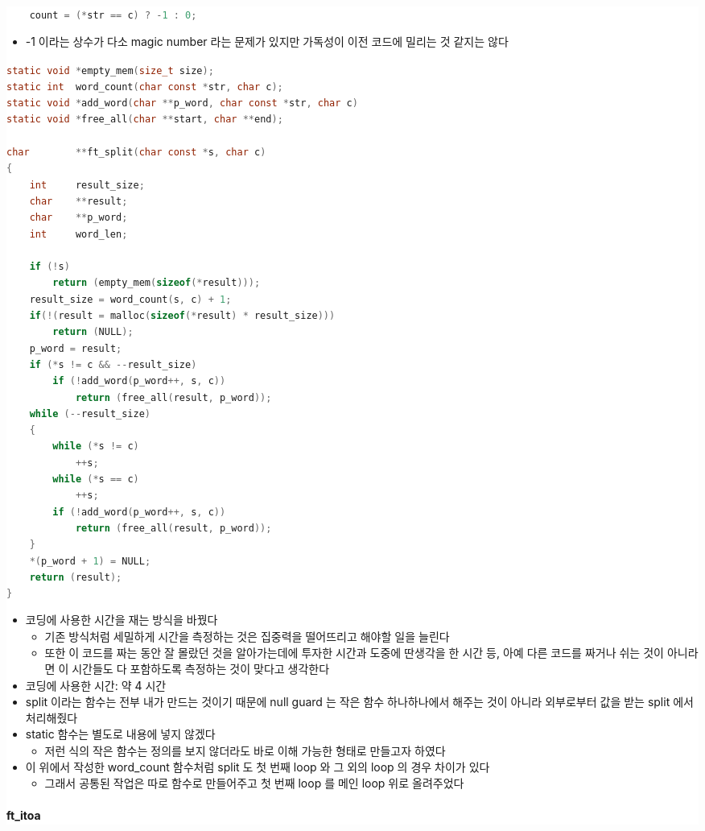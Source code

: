 ```c
    count = (*str == c) ? -1 : 0;
```

- -1 이라는 상수가 다소 magic number 라는 문제가 있지만 가독성이 이전 코드에 밀리는 것 같지는 않다

```c
static void *empty_mem(size_t size);
static int  word_count(char const *str, char c);
static void *add_word(char **p_word, char const *str, char c)
static void *free_all(char **start, char **end);

char        **ft_split(char const *s, char c)
{
    int     result_size;
    char    **result;
    char    **p_word;
    int     word_len;

    if (!s)
        return (empty_mem(sizeof(*result)));
    result_size = word_count(s, c) + 1;
    if(!(result = malloc(sizeof(*result) * result_size)))
        return (NULL);
    p_word = result;
    if (*s != c && --result_size)
        if (!add_word(p_word++, s, c))
            return (free_all(result, p_word));
    while (--result_size)
    {
        while (*s != c)
            ++s;
        while (*s == c)
            ++s;
        if (!add_word(p_word++, s, c))
            return (free_all(result, p_word));
    }
    *(p_word + 1) = NULL;
    return (result);
}
```

- 코딩에 사용한 시간을 재는 방식을 바꿨다
  - 기존 방식처럼 세밀하게 시간을 측정하는 것은 집중력을 떨어뜨리고 해야할 일을 늘린다
  - 또한 이 코드를 짜는 동안 잘 몰랐던 것을 알아가는데에 투자한 시간과 도중에 딴생각을 한 시간 등, 아예 다른 코드를 짜거나 쉬는 것이 아니라면 이 시간들도 다 포함하도록 측정하는 것이 맞다고 생각한다
- 코딩에 사용한 시간: 약 4 시간
- split 이라는 함수는 전부 내가 만드는 것이기 때문에 null guard 는 작은 함수 하나하나에서 해주는 것이 아니라 외부로부터 값을 받는 split 에서 처리해줬다
- static 함수는 별도로 내용에 넣지 않겠다
  - 저런 식의 작은 함수는 정의를 보지 않더라도 바로 이해 가능한 형태로 만들고자 하였다
- 이 위에서 작성한 word\_count 함수처럼 split 도 첫 번째 loop 와 그 외의 loop 의 경우 차이가 있다
  - 그래서 공통된 작업은 따로 함수로 만들어주고 첫 번째 loop 를 메인 loop 위로 올려주었다

#### ft\_itoa
